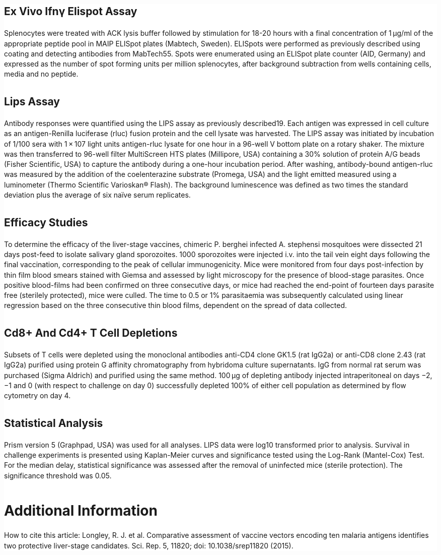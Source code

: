 ## Ex Vivo Ifnγ Elispot Assay

Splenocytes were treated with ACK lysis buffer followed by stimulation for 18-20 hours with a final concentration of 1 μg/ml of the appropriate peptide pool in MAIP ELISpot plates (Mabtech, Sweden). ELISpots were performed as previously described using coating and detecting antibodies from MabTech55. Spots were enumerated using an ELISpot plate counter (AID, Germany) and expressed as the number of spot forming units per million splenocytes, after background subtraction from wells containing cells, media and no peptide.

## Lips Assay

Antibody responses were quantified using the LIPS assay as previously described19. Each antigen was expressed in cell culture as an antigen-Renilla luciferase (rluc) fusion protein and the cell lysate was harvested. The LIPS assay was initiated by incubation of 1/100 sera with 1 × 107 light units antigen-rluc lysate for one hour in a 96-well V bottom plate on a rotary shaker. The mixture was then transferred to 96-well filter MultiScreen HTS plates (Millipore, USA) containing a 30% solution of protein A/G beads (Fisher Scientific, USA) to capture the antibody during a one-hour incubation period. After washing, antibody-bound antigen-rluc was measured by the addition of the coelenterazine substrate (Promega, USA) and the light emitted measured using a luminometer (Thermo Scientific Varioskan® Flash). The background luminescence was defined as two times the standard deviation plus the average of six naïve serum replicates.

## Efficacy Studies

To determine the efficacy of the liver-stage vaccines, chimeric P. berghei infected A. stephensi mosquitoes were dissected 21 days post-feed to isolate salivary gland sporozoites. 1000 sporozoites were injected i.v. into the tail vein eight days following the final vaccination, corresponding to the peak of cellular immunogenicity. Mice were monitored from four days post-infection by thin film blood smears stained with Giemsa and assessed by light microscopy for the presence of blood-stage parasites. Once positive blood-films had been confirmed on three consecutive days, or mice had reached the end-point of fourteen days parasite free (sterilely protected), mice were culled. The time to 0.5 or 1% parasitaemia was subsequently calculated using linear regression based on the three consecutive thin blood films, dependent on the spread of data collected.

## Cd8+ And Cd4+ T Cell Depletions

Subsets of T cells were depleted using the monoclonal antibodies anti-CD4 clone GK1.5 (rat IgG2a) or anti-CD8 clone 2.43 (rat IgG2a) purified using protein G affinity chromatography from hybridoma culture supernatants. IgG from normal rat serum was purchased (Sigma Aldrich) and purified using the same method. 100 μg of depleting antibody injected intraperitoneal on days −2, −1 and 0 (with respect to challenge on day 0) successfully depleted 100% of either cell population as determined by flow cytometry on day 4.

## Statistical Analysis

Prism version 5 (Graphpad, USA) was used for all analyses. LIPS data were log10 transformed prior to analysis. Survival in challenge experiments is presented using Kaplan-Meier curves and significance tested using the Log-Rank (Mantel-Cox) Test. For the median delay, statistical significance was assessed after the removal of uninfected mice (sterile protection). The significance threshold was 0.05.

# Additional Information

How to cite this article: Longley, R. J. et al. Comparative assessment of vaccine vectors encoding ten malaria antigens identifies two protective liver-stage candidates. Sci. Rep. 5, 11820; doi: 10.1038/srep11820 (2015).

